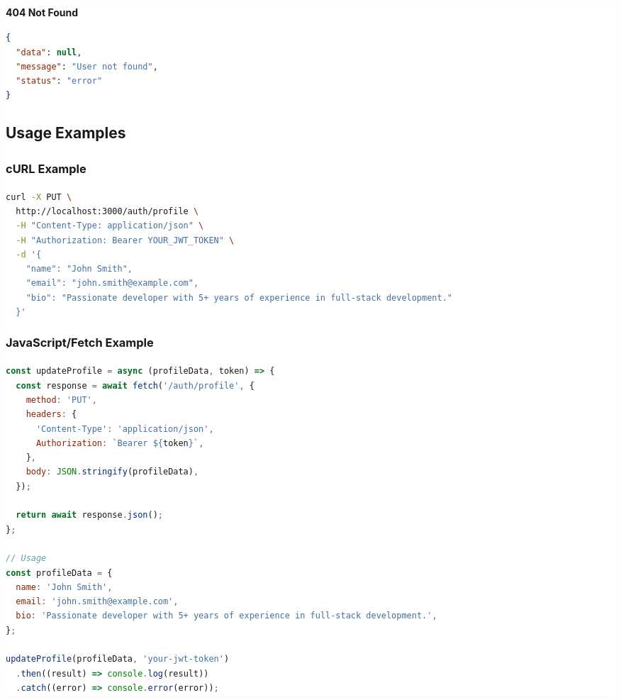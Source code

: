 **404 Not Found**

```json
{
  "data": null,
  "message": "User not found",
  "status": "error"
}
```

## Usage Examples

### **cURL Example**

```bash
curl -X PUT \
  http://localhost:3000/auth/profile \
  -H "Content-Type: application/json" \
  -H "Authorization: Bearer YOUR_JWT_TOKEN" \
  -d '{
    "name": "John Smith",
    "email": "john.smith@example.com",
    "bio": "Passionate developer with 5+ years of experience in full-stack development."
  }'
```

### **JavaScript/Fetch Example**

```javascript
const updateProfile = async (profileData, token) => {
  const response = await fetch('/auth/profile', {
    method: 'PUT',
    headers: {
      'Content-Type': 'application/json',
      Authorization: `Bearer ${token}`,
    },
    body: JSON.stringify(profileData),
  });

  return await response.json();
};

// Usage
const profileData = {
  name: 'John Smith',
  email: 'john.smith@example.com',
  bio: 'Passionate developer with 5+ years of experience in full-stack development.',
};

updateProfile(profileData, 'your-jwt-token')
  .then((result) => console.log(result))
  .catch((error) => console.error(error));
```
